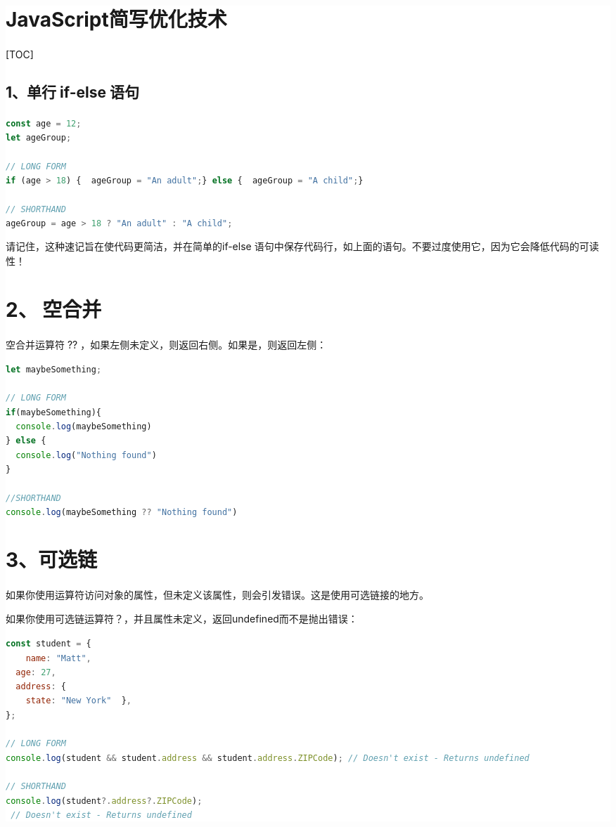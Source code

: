 # JavaScript简写优化技术

[TOC]

## **1、单行 if-else 语句**

```javascript
const age = 12;
let ageGroup;

// LONG FORM
if (age > 18) {  ageGroup = "An adult";} else {  ageGroup = "A child";}

// SHORTHAND
ageGroup = age > 18 ? "An adult" : "A child";
```

请记住，这种速记旨在使代码更简洁，并在简单的if-else 语句中保存代码行，如上面的语句。不要过度使用它，因为它会降低代码的可读性！

# **2、 空合并**

空合并运算符 ?? ，如果左侧未定义，则返回右侧。如果是，则返回左侧：

```javascript
let maybeSomething;

// LONG FORM
if(maybeSomething){  
  console.log(maybeSomething)
} else {  
  console.log("Nothing found")
}

//SHORTHAND
console.log(maybeSomething ?? "Nothing found")
```

# **3、可选链**

如果你使用运算符访问对象的属性，但未定义该属性，则会引发错误。这是使用可选链接的地方。

如果你使用可选链运算符？，并且属性未定义，返回undefined而不是抛出错误：

```javascript
const student = {  
	name: "Matt",  
  age: 27,  
  address: {   
    state: "New York"  },
};

// LONG FORM
console.log(student && student.address && student.address.ZIPCode); // Doesn't exist - Returns undefined

// SHORTHAND
console.log(student?.address?.ZIPCode); 
 // Doesn't exist - Returns undefined
```

